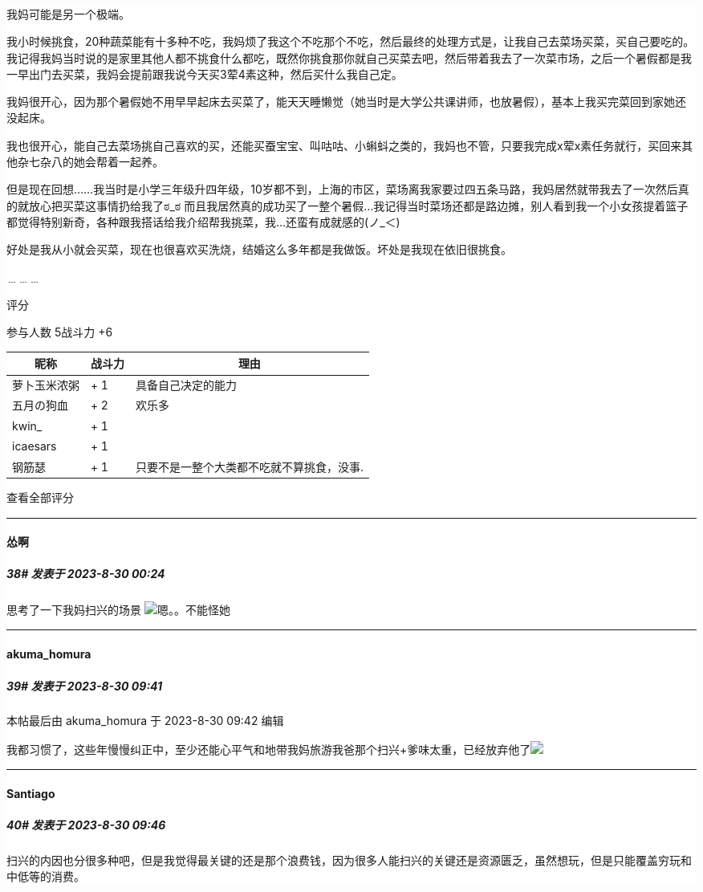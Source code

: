 我妈可能是另一个极端。

我小时候挑食，20种蔬菜能有十多种不吃，我妈烦了我这个不吃那个不吃，然后最终的处理方式是，让我自己去菜场买菜，买自己要吃的。我记得我妈当时说的是家里其他人都不挑食什么都吃，既然你挑食那你就自己买菜去吧，然后带着我去了一次菜市场，之后一个暑假都是我一早出门去买菜，我妈会提前跟我说今天买3荤4素这种，然后买什么我自己定。

我妈很开心，因为那个暑假她不用早早起床去买菜了，能天天睡懒觉（她当时是大学公共课讲师，也放暑假），基本上我买完菜回到家她还没起床。

我也很开心，能自己去菜场挑自己喜欢的买，还能买蚕宝宝、叫咕咕、小蝌蚪之类的，我妈也不管，只要我完成x荤x素任务就行，买回来其他杂七杂八的她会帮着一起养。

但是现在回想……我当时是小学三年级升四年级，10岁都不到，上海的市区，菜场离我家要过四五条马路，我妈居然就带我去了一次然后真的就放心把买菜这事情扔给我了ಠ_ಠ 而且我居然真的成功买了一整个暑假…我记得当时菜场还都是路边摊，别人看到我一个小女孩提着篮子都觉得特别新奇，各种跟我搭话给我介绍帮我挑菜，我…还蛮有成就感的(ノ_＜)

好处是我从小就会买菜，现在也很喜欢买洗烧，结婚这么多年都是我做饭。坏处是我现在依旧很挑食。

﹍﹍﹍

评分

 参与人数 5战斗力 +6

|昵称|战斗力|理由|
|----|---|---|
| 萝卜玉米浓粥| + 1|具备自己决定的能力|
| 五月の狗血| + 2|欢乐多|
| kwin_| + 1||
| icaesars| + 1||
| 钢筋瑟| + 1|只要不是一整个大类都不吃就不算挑食，没事.|

查看全部评分

*****

####  怂啊  
##### 38#       发表于 2023-8-30 00:24

思考了一下我妈扫兴的场景 <img src="https://static.saraba1st.com/image/smiley/face2017/078.png" referrerpolicy="no-referrer">嗯。。不能怪她

*****

####  akuma_homura  
##### 39#       发表于 2023-8-30 09:41

 本帖最后由 akuma_homura 于 2023-8-30 09:42 编辑 

我都习惯了，这些年慢慢纠正中，至少还能心平气和地带我妈旅游我爸那个扫兴+爹味太重，已经放弃他了<img src="https://static.saraba1st.com/image/smiley/face2017/067.png" referrerpolicy="no-referrer">

*****

####  Santiago  
##### 40#       发表于 2023-8-30 09:46

扫兴的内因也分很多种吧，但是我觉得最关键的还是那个浪费钱，因为很多人能扫兴的关键还是资源匮乏，虽然想玩，但是只能覆盖穷玩和中低等的消费。
